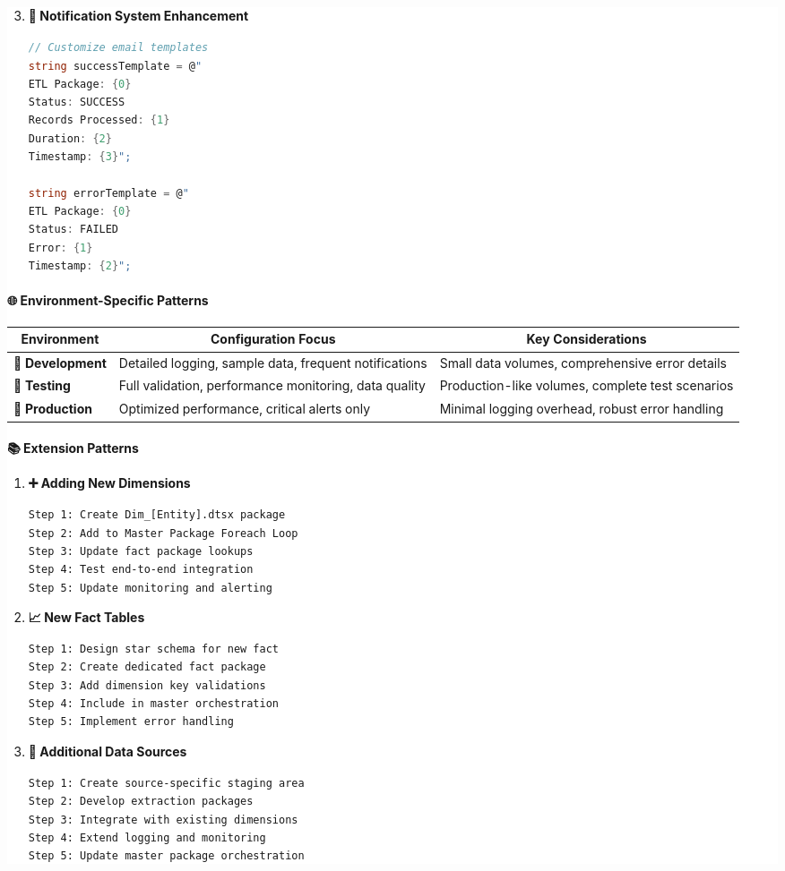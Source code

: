 3. **📧 Notification System Enhancement**
   ```csharp
   // Customize email templates
   string successTemplate = @"
   ETL Package: {0}
   Status: SUCCESS
   Records Processed: {1}
   Duration: {2}
   Timestamp: {3}";
   
   string errorTemplate = @"
   ETL Package: {0}
   Status: FAILED
   Error: {1}
   Timestamp: {2}";
   ```

#### 🌐 **Environment-Specific Patterns**

| Environment | Configuration Focus | Key Considerations |
|-------------|-------------------|-------------------|
| **🔧 Development** | Detailed logging, sample data, frequent notifications | Small data volumes, comprehensive error details |
| **🧪 Testing** | Full validation, performance monitoring, data quality | Production-like volumes, complete test scenarios |
| **🚀 Production** | Optimized performance, critical alerts only | Minimal logging overhead, robust error handling |

#### 📚 **Extension Patterns**

1. **➕ Adding New Dimensions**
   ```
   Step 1: Create Dim_[Entity].dtsx package
   Step 2: Add to Master Package Foreach Loop
   Step 3: Update fact package lookups
   Step 4: Test end-to-end integration
   Step 5: Update monitoring and alerting
   ```

2. **📈 New Fact Tables**
   ```
   Step 1: Design star schema for new fact
   Step 2: Create dedicated fact package
   Step 3: Add dimension key validations
   Step 4: Include in master orchestration
   Step 5: Implement error handling
   ```

3. **🔌 Additional Data Sources**
   ```
   Step 1: Create source-specific staging area
   Step 2: Develop extraction packages
   Step 3: Integrate with existing dimensions
   Step 4: Extend logging and monitoring
   Step 5: Update master package orchestration
   ```
